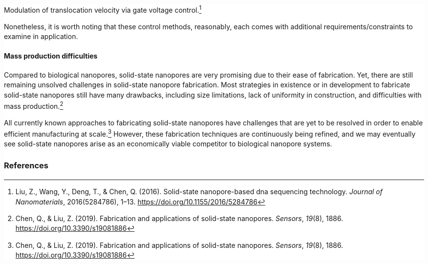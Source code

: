 Modulation of translocation velocity via gate voltage control.[^Liu2016]

Nonetheless, it is worth noting that these control methods, reasonably, each comes with additional requirements/constraints to examine in application.

#### Mass production difficulties

Compared to biological nanopores, solid-state nanopores are very promising due to their ease of fabrication. Yet, there are still remaining unsolved challenges in solid-state nanopore fabrication. Most strategies in existence or in development to fabricate solid-state nanopores still have many drawbacks, including size limitations, lack of uniformity in construction, and difficulties with mass production.[^Chen2019]

All currently known approaches to fabricating solid-state nanopores have challenges that are yet to be resolved in order to enable efficient manufacturing at scale.[^Chen2019] However, these fabrication techniques are continuously being refined, and we may eventually see solid-state nanopores arise as an economically viable competitor to biological nanopore systems.


### References
[^ONT_basecalling]: Oxford Nanopore Technologies. (2023, April 5). _How basecalling works_. https://nanoporetech.com/how-it-works/basecalling
[^ONT_newnanopore]: Oxford Nanopore Technologies. (2021, June 19). _R10.3: The newest nanopore for high accuracy nanopore sequencing – now available in store_. https://nanoporetech.com/about-us/news/r103-newest-nanopore-high-accuracy-nanopore-sequencing-now-available-store
[^ONT_flowcells]: Oxford Nanopore Technologies. (n.d.). _Nanopore store: Flow cells_. https://store.nanoporetech.com/flow-cells.html
[^ONT_faq]: Oxford Nanopore Technologies. (2021, June 19). _Nanopore sequencing 101 Q&A_. https://nanoporetech.com/events/nanopore-sequencing-101-online-event-qa
[^Caldwell2017]: Caldwell, C. C., & Spies, M. (2017). Helicase SPRNTing through the nanopore. _Proceedings of the National Academy of Sciences_, _114_(45), 11809–11811. https://doi.org/10.1073/pnas.1716866114
[^Branton2019]: Branton, D., & Deamer, D. W. (2019). _Nanopore sequencing: An introduction_. World Scientific.
[^Wang2021]: Wang, Y., Zhao, Y., Bollas, A., Wang, Y., & Au, K. F. (2021). Nanopore sequencing technology, Bioinformatics and Applications. _Nature Biotechnology_, _39_(11), 1348–1365. https://doi.org/10.1038/s41587-021-01108-x
[^Illumina_platforms]: Illumina. (n.d.). _Sequencing Platforms_. https://www.illumina.com/systems/sequencing-platforms.html
[^Illumina_novaseq]: Illumina. (n.d.). _NovaSeq 6000 System Specifications_. https://www.illumina.com/systems/sequencing-platforms/novaseq/specifications.html
[^Illumina_cost]: Illumina. (n.d.). _Illumina reveals new high-throughput instrument, Novaseq X_. https://www.genengnews.com/news/illumina-reveals-new-high-throughput-instrument-novaseq-x/
[^ONT_platform]: Oxford Nanopore Technologies. (n.d.). _Oxford Nanopore Technologies Platform Solutions_. https://nanoporetech.com/platform
[^ONT_products]: Oxford Nanopore Technologies. (n.d.). _Promethion_. https://nanoporetech.com/products/sequence/promethion
[^ONT_workflow]: Oxford Nanopore Technologies. (n.d.). _The nanopore sequencing workflow_. https://nanoporetech.com/how-it-works/nanopore-sequencing-workflow
[^ONT_advantages]: Oxford Nanopore Technologies. (n.d.). _Advantages of nanopore sequencing_. https://nanoporetech.com/how-it-works/advantages-nanopore-sequencing
[^Lee2014]: Lee, H., Gurtowski, J., Yoo, S., Marcus, S., McCombie, W. R., & Schatz, M. (2014). Error correction and assembly complexity of single molecule sequencing reads. [Preprint]. _Bioinformatics_. https://doi.org/10.1101/006395
[^Spealman2020]: Spealman, P., Burrell, J., & Gresham D. (2020). Inverted duplicate DNA sequences increase translocation rates through sequencing nanopores resulting in reduced base calling accuracy. _Nucleic Acids Research_, _48_(9), 4940–4945. https://doi.org/10.1093/nar/gkaa206
[^Liu2016]: Liu, Z., Wang, Y., Deng, T., & Chen, Q. (2016). Solid-state nanopore-based dna sequencing technology. _Journal of Nanomaterials_, 2016(5284786), 1–13. https://doi.org/10.1155/2016/5284786
[^Chen2019]: Chen, Q., & Liu, Z. (2019). Fabrication and applications of solid-state nanopores. _Sensors_, _19_(8), 1886. https://doi.org/10.3390/s19081886
